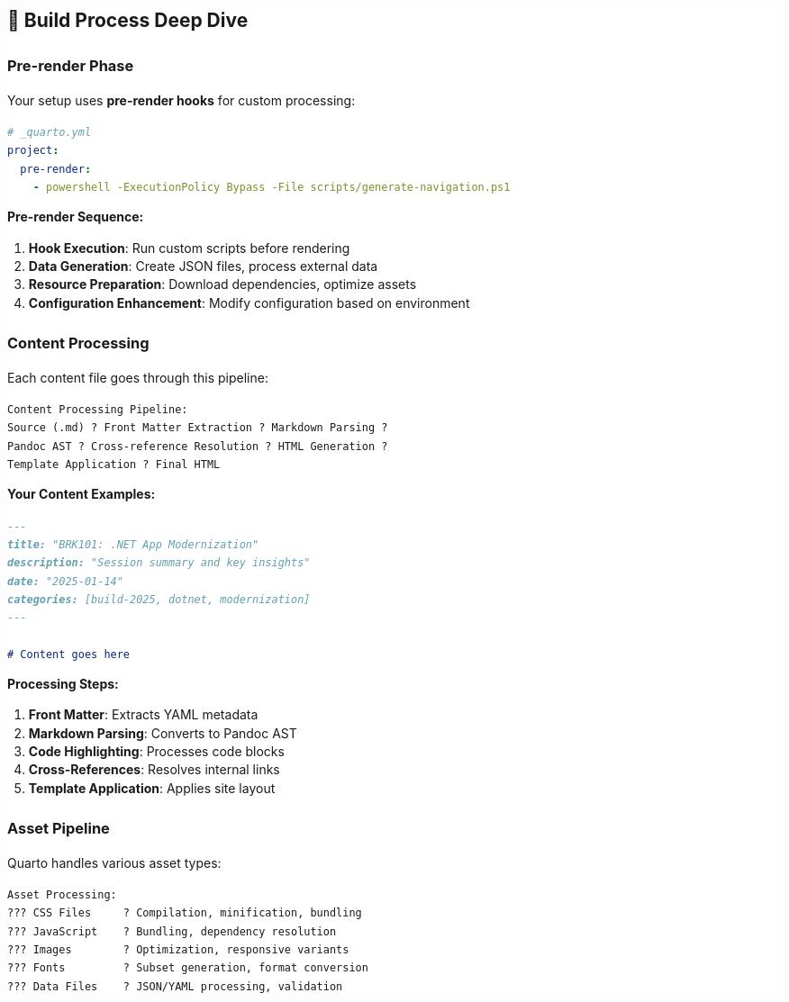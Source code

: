 ## 🔨 **Build Process Deep Dive**

### Pre-render Phase

Your setup uses **pre-render hooks** for custom processing:

```yaml
# _quarto.yml
project:
  pre-render: 
    - powershell -ExecutionPolicy Bypass -File scripts/generate-navigation.ps1
```

**Pre-render Sequence:**
1. **Hook Execution**: Run custom scripts before rendering
2. **Data Generation**: Create JSON files, process external data
3. **Resource Preparation**: Download dependencies, optimize assets
4. **Configuration Enhancement**: Modify configuration based on environment

### Content Processing

Each content file goes through this pipeline:

```
Content Processing Pipeline:
Source (.md) ? Front Matter Extraction ? Markdown Parsing ? 
Pandoc AST ? Cross-reference Resolution ? HTML Generation ? 
Template Application ? Final HTML
```

**Your Content Examples:**
```markdown
---
title: "BRK101: .NET App Modernization"
description: "Session summary and key insights"
date: "2025-01-14"
categories: [build-2025, dotnet, modernization]
---

# Content goes here
```

**Processing Steps:**
1. **Front Matter**: Extracts YAML metadata
2. **Markdown Parsing**: Converts to Pandoc AST
3. **Code Highlighting**: Processes code blocks
4. **Cross-References**: Resolves internal links
5. **Template Application**: Applies site layout

### Asset Pipeline

Quarto handles various asset types:

```
Asset Processing:
??? CSS Files     ? Compilation, minification, bundling
??? JavaScript    ? Bundling, dependency resolution  
??? Images        ? Optimization, responsive variants
??? Fonts         ? Subset generation, format conversion
??? Data Files    ? JSON/YAML processing, validation
```
